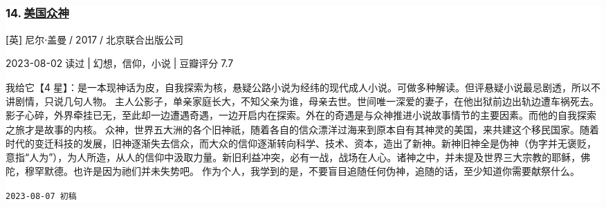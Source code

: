 ### 14. [美国众神](https://book.douban.com/subject/26962859/)

[英] 尼尔·盖曼 / 2017 / 北京联合出版公司

2023-08-02 读过 | 幻想，信仰，小说 | 豆瓣评分 7.7

我给它【4 星】：是一本现神话为皮，自我探索为核，悬疑公路小说为经纬的现代成人小说。可做多种解读。但评悬疑小说最忌剧透，所以不讲剧情，只说几句人物。 主人公影子，单亲家庭长大，不知父亲为谁，母亲去世。世间唯一深爱的妻子，在他出狱前边出轨边遭车祸死去。影子心碎，外界牵挂已无，至此却一边遭遇奇遇，一边开启内在探索。外在的奇遇是与众神推进小说故事情节的主要因素。而他的自我探索之旅才是故事的内核。 众神，世界五大洲的各个旧神祇，随着各自的信众漂洋过海来到原本自有其神灵的美国，来共建这个移民国家。随着时代的变迁科技的发展，旧神逐渐失去信众，而大众的信仰逐渐转向科学、技术、资本，造出了新神。新神旧神全是伪神（伪字并无褒贬，意指“人为”），为人所造，从人的信仰中汲取力量。新旧利益冲突，必有一战，战场在人心。诸神之中，并未提及世界三大宗教的耶稣，佛陀，穆罕默德。也许是因为祂们并未失势吧。 作为个人，我学到的是，不要盲目追随任何伪神，追随的话，至少知道你需要献祭什么。

```
2023-08-07 初稿
```